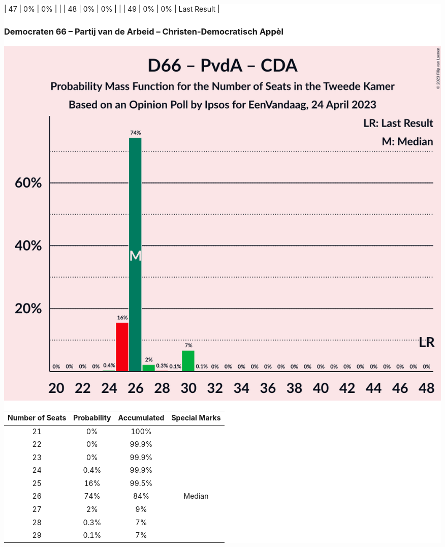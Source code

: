 | 47 | 0% | 0% |  |
| 48 | 0% | 0% |  |
| 49 | 0% | 0% | Last Result |

### Democraten 66 – Partij van de Arbeid – Christen-Democratisch Appèl

![Graph with seats probability mass function not yet produced](2023-04-24-Ipsos-coalitions-seats-pmf-d66–pvda–cda.png "Seats Probability Mass Function")

| Number of Seats | Probability | Accumulated | Special Marks |
|:---------------:|:-----------:|:-----------:|:-------------:|
| 21 | 0% | 100% |  |
| 22 | 0% | 99.9% |  |
| 23 | 0% | 99.9% |  |
| 24 | 0.4% | 99.9% |  |
| 25 | 16% | 99.5% |  |
| 26 | 74% | 84% | Median |
| 27 | 2% | 9% |  |
| 28 | 0.3% | 7% |  |
| 29 | 0.1% | 7% |  |